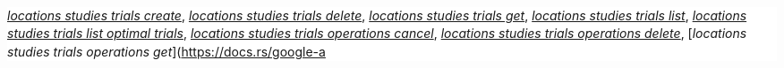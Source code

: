 [*locations studies trials create*](https://docs.rs/google-aiplatform1_beta1/7.0.0+20240715/google_aiplatform1_beta1/api::ProjectLocationStudyTrialCreateCall), [*locations studies trials delete*](https://docs.rs/google-aiplatform1_beta1/7.0.0+20240715/google_aiplatform1_beta1/api::ProjectLocationStudyTrialDeleteCall), [*locations studies trials get*](https://docs.rs/google-aiplatform1_beta1/7.0.0+20240715/google_aiplatform1_beta1/api::ProjectLocationStudyTrialGetCall), [*locations studies trials list*](https://docs.rs/google-aiplatform1_beta1/7.0.0+20240715/google_aiplatform1_beta1/api::ProjectLocationStudyTrialListCall), [*locations studies trials list optimal trials*](https://docs.rs/google-aiplatform1_beta1/7.0.0+20240715/google_aiplatform1_beta1/api::ProjectLocationStudyTrialListOptimalTrialCall), [*locations studies trials operations cancel*](https://docs.rs/google-aiplatform1_beta1/7.0.0+20240715/google_aiplatform1_beta1/api::ProjectLocationStudyTrialOperationCancelCall), [*locations studies trials operations delete*](https://docs.rs/google-aiplatform1_beta1/7.0.0+20240715/google_aiplatform1_beta1/api::ProjectLocationStudyTrialOperationDeleteCall), [*locations studies trials operations get*](https://docs.rs/google-a